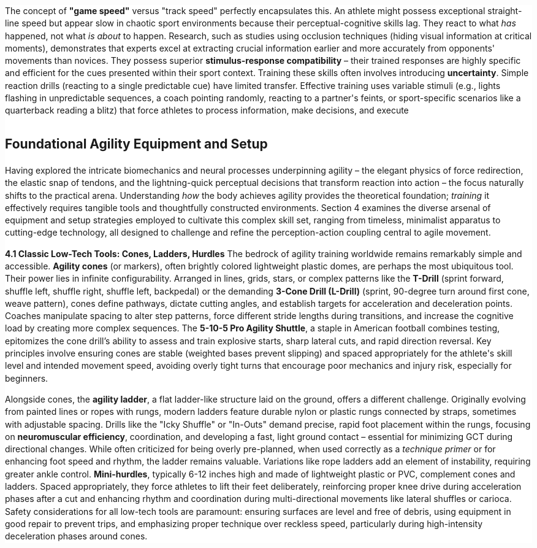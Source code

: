 The concept of **"game speed"** versus "track speed" perfectly encapsulates this. An athlete might possess exceptional straight-line speed but appear slow in chaotic sport environments because their perceptual-cognitive skills lag. They react to what *has* happened, not what *is about* to happen. Research, such as studies using occlusion techniques (hiding visual information at critical moments), demonstrates that experts excel at extracting crucial information earlier and more accurately from opponents' movements than novices. They possess superior **stimulus-response compatibility** – their trained responses are highly specific and efficient for the cues presented within their sport context. Training these skills often involves introducing **uncertainty**. Simple reaction drills (reacting to a single predictable cue) have limited transfer. Effective training uses variable stimuli (e.g., lights flashing in unpredictable sequences, a coach pointing randomly, reacting to a partner's feints, or sport-specific scenarios like a quarterback reading a blitz) that force athletes to process information, make decisions, and execute

## Foundational Agility Equipment and Setup

Having explored the intricate biomechanics and neural processes underpinning agility – the elegant physics of force redirection, the elastic snap of tendons, and the lightning-quick perceptual decisions that transform reaction into action – the focus naturally shifts to the practical arena. Understanding *how* the body achieves agility provides the theoretical foundation; *training* it effectively requires tangible tools and thoughtfully constructed environments. Section 4 examines the diverse arsenal of equipment and setup strategies employed to cultivate this complex skill set, ranging from timeless, minimalist apparatus to cutting-edge technology, all designed to challenge and refine the perception-action coupling central to agile movement.

**4.1 Classic Low-Tech Tools: Cones, Ladders, Hurdles**
The bedrock of agility training worldwide remains remarkably simple and accessible. **Agility cones** (or markers), often brightly colored lightweight plastic domes, are perhaps the most ubiquitous tool. Their power lies in infinite configurability. Arranged in lines, grids, stars, or complex patterns like the **T-Drill** (sprint forward, shuffle left, shuffle right, shuffle left, backpedal) or the demanding **3-Cone Drill (L-Drill)** (sprint, 90-degree turn around first cone, weave pattern), cones define pathways, dictate cutting angles, and establish targets for acceleration and deceleration points. Coaches manipulate spacing to alter step patterns, force different stride lengths during transitions, and increase the cognitive load by creating more complex sequences. The **5-10-5 Pro Agility Shuttle**, a staple in American football combines testing, epitomizes the cone drill’s ability to assess and train explosive starts, sharp lateral cuts, and rapid direction reversal. Key principles involve ensuring cones are stable (weighted bases prevent slipping) and spaced appropriately for the athlete's skill level and intended movement speed, avoiding overly tight turns that encourage poor mechanics and injury risk, especially for beginners.

Alongside cones, the **agility ladder**, a flat ladder-like structure laid on the ground, offers a different challenge. Originally evolving from painted lines or ropes with rungs, modern ladders feature durable nylon or plastic rungs connected by straps, sometimes with adjustable spacing. Drills like the "Icky Shuffle" or "In-Outs" demand precise, rapid foot placement within the rungs, focusing on **neuromuscular efficiency**, coordination, and developing a fast, light ground contact – essential for minimizing GCT during directional changes. While often criticized for being overly pre-planned, when used correctly as a *technique primer* or for enhancing foot speed and rhythm, the ladder remains valuable. Variations like rope ladders add an element of instability, requiring greater ankle control. **Mini-hurdles**, typically 6-12 inches high and made of lightweight plastic or PVC, complement cones and ladders. Spaced appropriately, they force athletes to lift their feet deliberately, reinforcing proper knee drive during acceleration phases after a cut and enhancing rhythm and coordination during multi-directional movements like lateral shuffles or carioca. Safety considerations for all low-tech tools are paramount: ensuring surfaces are level and free of debris, using equipment in good repair to prevent trips, and emphasizing proper technique over reckless speed, particularly during high-intensity deceleration phases around cones.

